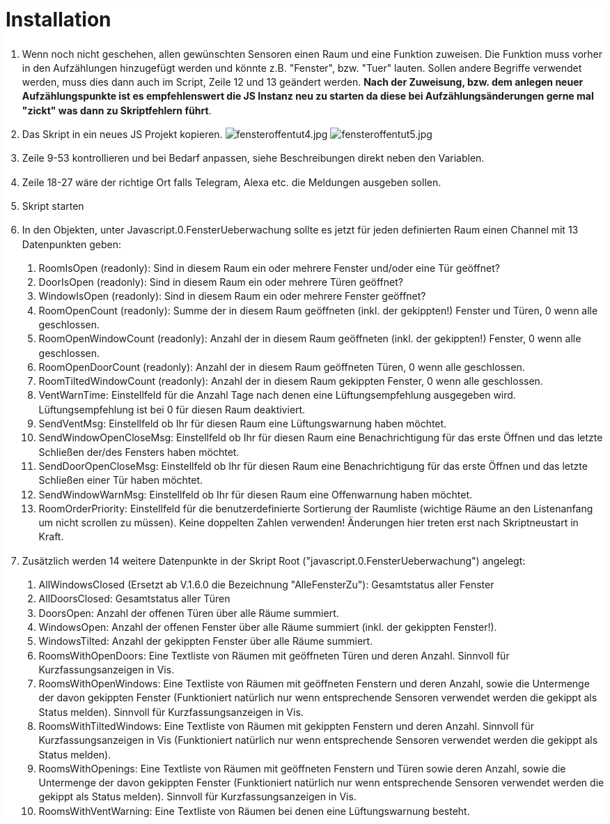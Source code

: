 


# Installation
1. Wenn noch nicht geschehen, allen gewünschten Sensoren einen Raum und eine Funktion zuweisen. Die Funktion muss vorher in den Aufzählungen hinzugefügt werden und könnte z.B. "Fenster", bzw. "Tuer" lauten. Sollen andere Begriffe verwendet werden, muss dies dann auch im Script, Zeile 12 und 13 geändert werden. **Nach der Zuweisung, bzw. dem anlegen neuer Aufzählungspunkte ist es empfehlenswert die JS Instanz neu zu starten da diese bei Aufzählungsänderungen gerne mal "zickt" was dann zu Skriptfehlern führt**.
2. Das Skript in ein neues JS Projekt kopieren.
![fensteroffentut4.jpg](/admin/fensteroffentut4.jpg) 
![fensteroffentut5.jpg](/admin/fensteroffentut5.jpg) 
3. Zeile 9-53 kontrollieren und bei Bedarf anpassen, siehe Beschreibungen direkt neben den Variablen.
4. Zeile 18-27 wäre der richtige Ort falls Telegram, Alexa etc. die Meldungen ausgeben sollen.
5. Skript starten
6. In den Objekten, unter Javascript.0.FensterUeberwachung sollte es jetzt für jeden definierten Raum einen Channel mit 13 Datenpunkten geben:
   1. RoomIsOpen (readonly): Sind in diesem Raum ein oder mehrere Fenster und/oder eine Tür geöffnet?
   2. DoorIsOpen (readonly): Sind in diesem Raum ein oder mehrere Türen geöffnet?
   3. WindowIsOpen (readonly): Sind in diesem Raum ein oder mehrere Fenster geöffnet?
   5. RoomOpenCount (readonly): Summe der in diesem Raum geöffneten (inkl. der gekippten!) Fenster und Türen, 0 wenn alle geschlossen.
   5. RoomOpenWindowCount (readonly): Anzahl der in diesem Raum geöffneten (inkl. der gekippten!) Fenster, 0 wenn alle geschlossen.
   6. RoomOpenDoorCount (readonly): Anzahl der in diesem Raum geöffneten Türen, 0 wenn alle geschlossen.
   7. RoomTiltedWindowCount (readonly): Anzahl der in diesem Raum gekippten Fenster, 0 wenn alle geschlossen.
   8. VentWarnTime: Einstellfeld für die Anzahl Tage nach denen eine Lüftungsempfehlung ausgegeben wird. Lüftungsempfehlung ist bei 0 für diesen Raum deaktiviert.
   9. SendVentMsg: Einstellfeld ob Ihr für diesen Raum eine Lüftungswarnung haben möchtet.
   10. SendWindowOpenCloseMsg: Einstellfeld ob Ihr für diesen Raum eine Benachrichtigung für das erste Öffnen und das letzte Schließen der/des Fensters haben möchtet.
   10. SendDoorOpenCloseMsg: Einstellfeld ob Ihr für diesen Raum eine Benachrichtigung für das erste Öffnen und das letzte Schließen einer Tür haben möchtet.
   12. SendWindowWarnMsg: Einstellfeld ob Ihr für diesen Raum eine Offenwarnung haben möchtet.
   13. RoomOrderPriority: Einstellfeld für die benutzerdefinierte Sortierung der Raumliste (wichtige Räume an den Listenanfang um nicht scrollen zu müssen). Keine doppelten Zahlen verwenden! Änderungen hier treten erst nach Skriptneustart in Kraft.

7. Zusätzlich werden 14 weitere Datenpunkte in der Skript Root ("javascript.0.FensterUeberwachung") angelegt:
   1.  AllWindowsClosed (Ersetzt ab V.1.6.0 die Bezeichnung "AlleFensterZu"): Gesamtstatus aller Fenster
   2.  AllDoorsClosed: Gesamtstatus aller Türen
   3.  DoorsOpen: Anzahl der offenen Türen über alle Räume summiert.
   4.  WindowsOpen: Anzahl der offenen Fenster über alle Räume summiert (inkl. der gekippten Fenster!).
   5.  WindowsTilted: Anzahl der gekippten Fenster über alle Räume summiert.
   7.  RoomsWithOpenDoors: Eine Textliste von Räumen mit geöffneten Türen und deren Anzahl. Sinnvoll für Kurzfassungsanzeigen in Vis.
   7.  RoomsWithOpenWindows: Eine Textliste von Räumen mit geöffneten Fenstern und deren Anzahl, sowie die Untermenge der davon gekippten Fenster (Funktioniert natürlich nur wenn entsprechende Sensoren verwendet werden die gekippt als Status melden). Sinnvoll für Kurzfassungsanzeigen in Vis.
   8.  RoomsWithTiltedWindows: Eine Textliste von Räumen mit gekippten Fenstern und deren Anzahl. Sinnvoll für Kurzfassungsanzeigen in Vis (Funktioniert natürlich nur wenn entsprechende Sensoren verwendet werden die gekippt als Status melden). 
   7.  RoomsWithOpenings: Eine Textliste von Räumen mit geöffneten Fenstern und Türen sowie deren Anzahl, sowie die Untermenge der davon gekippten Fenster (Funktioniert natürlich nur wenn entsprechende Sensoren verwendet werden die gekippt als Status melden). Sinnvoll für Kurzfassungsanzeigen in Vis.
   10. RoomsWithVentWarning: Eine Textliste von Räumen bei denen eine Lüftungswarnung besteht.